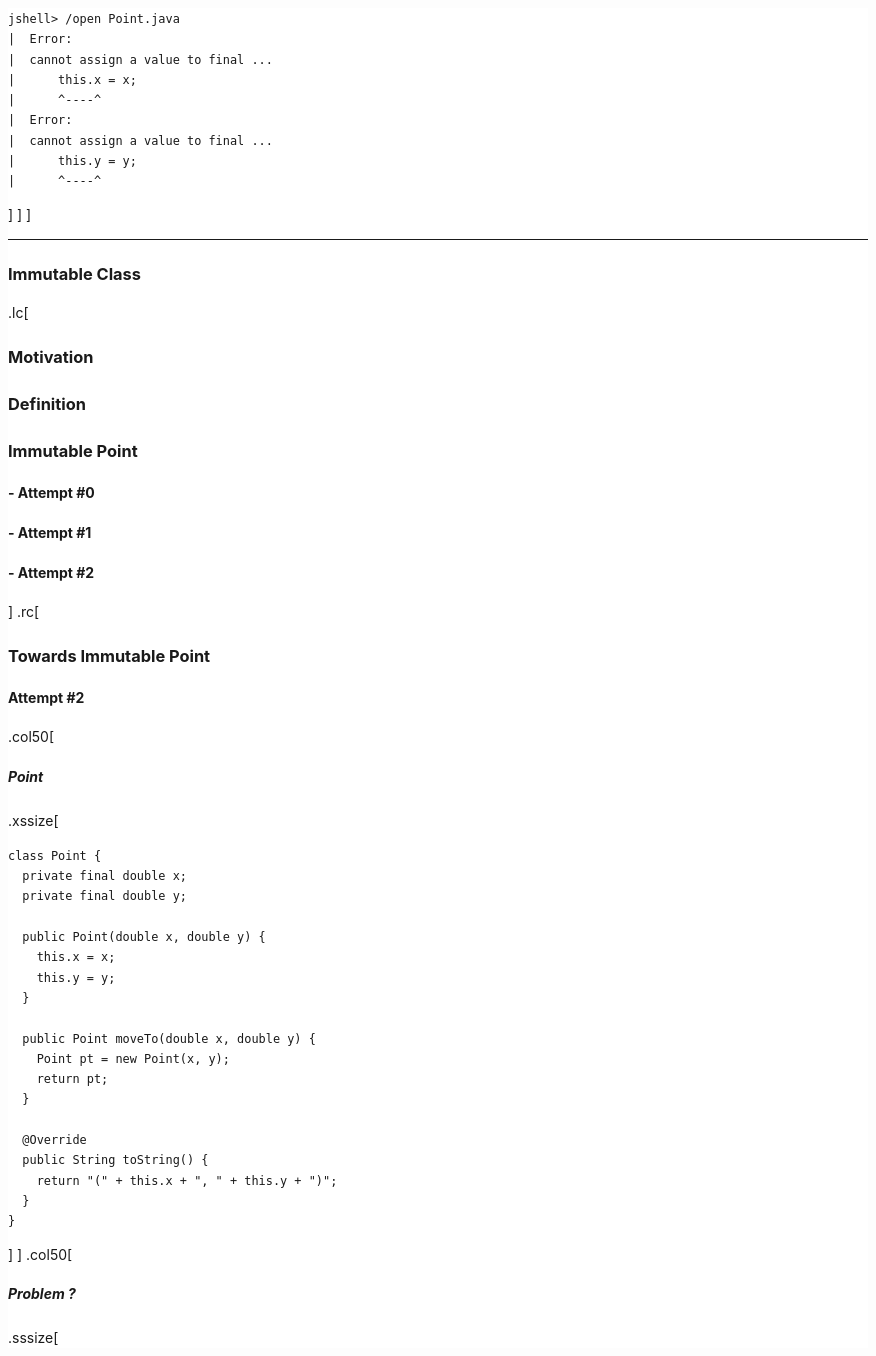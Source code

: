 ```jshell[copy=nones]
jshell> /open Point.java
|  Error:
|  cannot assign a value to final ...
|      this.x = x;
|      ^----^
|  Error:
|  cannot assign a value to final ...
|      this.y = y;
|      ^----^
```
]
]
]

---

### Immutable Class

.lc[
### Motivation
### Definition
### Immutable Point
#### - Attempt #0
#### - Attempt #1
#### - Attempt #2
]
.rc[
### Towards Immutable Point
#### Attempt #2
.col50[
##### Point
.xssize[
```java[name=Point_v2.java|show=1-13,19|lite=10-13]
class Point {
  private final double x;
  private final double y;

  public Point(double x, double y) {
    this.x = x;
    this.y = y;
  }

  public Point moveTo(double x, double y) {
    Point pt = new Point(x, y);
    return pt;
  }

  @Override
  public String toString() {
    return "(" + this.x + ", " + this.y + ")";
  }
}
```
]
]
.col50[
##### Problem ?
.sssize[
```jshell[copy=nones]
```